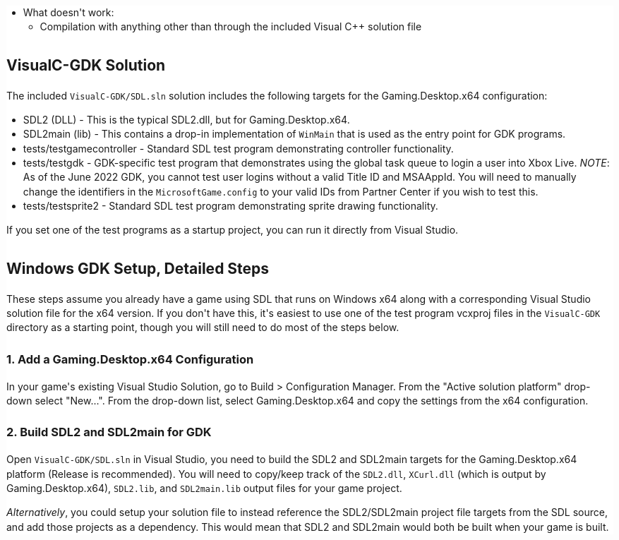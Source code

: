 * What doesn't work:
    * Compilation with anything other than through the included Visual C++ solution file

## VisualC-GDK Solution

The included `VisualC-GDK/SDL.sln` solution includes the following targets for the Gaming.Desktop.x64 configuration:

* SDL2 (DLL) - This is the typical SDL2.dll, but for Gaming.Desktop.x64.
* SDL2main (lib) - This contains a drop-in implementation of `WinMain` that is used as the entry point for GDK programs.
* tests/testgamecontroller - Standard SDL test program demonstrating controller functionality.
* tests/testgdk - GDK-specific test program that demonstrates using the global task queue to login a user into Xbox
  Live.
  *NOTE*: As of the June 2022 GDK, you cannot test user logins without a valid Title ID and MSAAppId. You will need to
  manually change the identifiers in the `MicrosoftGame.config` to your valid IDs from Partner Center if you wish to
  test this.
* tests/testsprite2 - Standard SDL test program demonstrating sprite drawing functionality.

If you set one of the test programs as a startup project, you can run it directly from Visual Studio.

Windows GDK Setup, Detailed Steps
---------------------

These steps assume you already have a game using SDL that runs on Windows x64 along with a corresponding Visual Studio
solution file for the x64 version. If you don't have this, it's easiest to use one of the test program vcxproj files in
the `VisualC-GDK` directory as a starting point, though you will still need to do most of the steps below.

### 1. Add a Gaming.Desktop.x64 Configuration ###

In your game's existing Visual Studio Solution, go to Build > Configuration Manager. From the "Active solution platform"
drop-down select "New...". From the drop-down list, select Gaming.Desktop.x64 and copy the settings from the x64
configuration.

### 2. Build SDL2 and SDL2main for GDK ###

Open `VisualC-GDK/SDL.sln` in Visual Studio, you need to build the SDL2 and SDL2main targets for the Gaming.Desktop.x64
platform (Release is recommended). You will need to copy/keep track of the `SDL2.dll`, `XCurl.dll` (which is output by
Gaming.Desktop.x64), `SDL2.lib`, and `SDL2main.lib` output files for your game project.

*Alternatively*, you could setup your solution file to instead reference the SDL2/SDL2main project file targets from the
SDL source, and add those projects as a dependency. This would mean that SDL2 and SDL2main would both be built when your
game is built.
